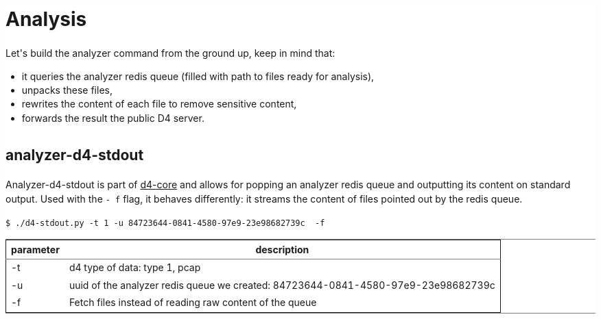 
<a id="orga2c420c"></a>

# Analysis

Let's build the analyzer command from the ground up, keep in mind that:

-   it queries the analyzer redis queue (filled with path to files ready for analysis),
-   unpacks these files,
-   rewrites the content of each file to remove sensitive content,
-   forwards the result the public D4 server.


<a id="org84f3222"></a>

## analyzer-d4-stdout

Analyzer-d4-stdout is part of [d4-core](https://github.com/D4-project/d4-core) and allows for popping an analyzer redis
queue and outputting its content on standard output. Used with the `- f` flag,
it behaves differently: it streams the content of files pointed out by the redis
queue.

```shell
$ ./d4-stdout.py -t 1 -u 84723644-0841-4580-97e9-23e98682739c  -f 
```

<table border="2" cellspacing="0" cellpadding="6" rules="groups" frame="hsides">


<colgroup>
<col  class="org-left" />

<col  class="org-left" />
</colgroup>
<thead>
<tr>
<th scope="col" class="org-left">parameter</th>
<th scope="col" class="org-left">description</th>
</tr>
</thead>

<tbody>
<tr>
<td class="org-left">-t</td>
<td class="org-left">d4 type of data: type 1, pcap</td>
</tr>


<tr>
<td class="org-left">-u</td>
<td class="org-left">uuid of the analyzer redis queue we created: 84723644-0841-4580-97e9-23e98682739c</td>
</tr>


<tr>
<td class="org-left">-f</td>
<td class="org-left">Fetch files instead of reading raw content of the queue</td>
</tr>
</tbody>
</table>
